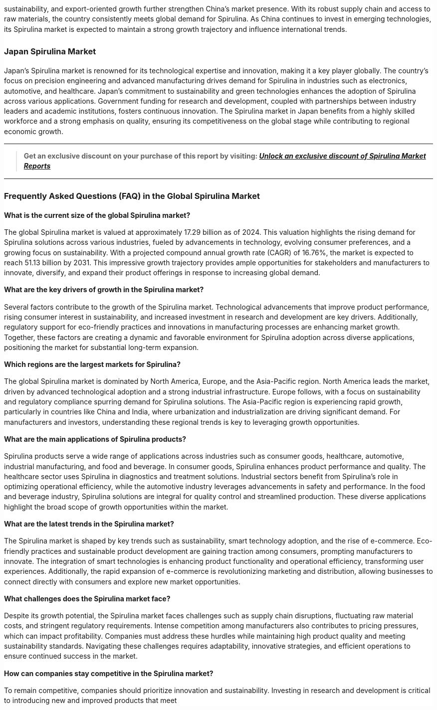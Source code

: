 sustainability, and export-oriented growth further strengthen China&rsquo;s market presence. With its robust supply chain and access to raw materials, the country consistently meets global demand for Spirulina. As China continues to invest in emerging technologies, its Spirulina market is expected to maintain a strong growth trajectory and influence international trends.</p><h3>Japan Spirulina Market</h3><p>Japan&rsquo;s Spirulina market is renowned for its technological expertise and innovation, making it a key player globally. The country&rsquo;s focus on precision engineering and advanced manufacturing drives demand for Spirulina in industries such as electronics, automotive, and healthcare. Japan&rsquo;s commitment to sustainability and green technologies enhances the adoption of Spirulina across various applications. Government funding for research and development, coupled with partnerships between industry leaders and academic institutions, fosters continuous innovation. The Spirulina market in Japan benefits from a highly skilled workforce and a strong emphasis on quality, ensuring its competitiveness on the global stage while contributing to regional economic growth.</p><hr /><blockquote><p><strong>Get an exclusive discount on your purchase of this report by visiting: <em><a href="://marketresearchpulse.com/ask-for-discount/2020?utm_source=Github&amp;utm_medium=023">Unlock an exclusive discount of Spirulina Market Reports</a></em>&nbsp;</strong></p></blockquote><hr /><h3>Frequently Asked Questions (FAQ) in the Global Spirulina Market</h3><p><strong>What is the current size of the global Spirulina market?</strong></p><p>The global Spirulina market is valued at approximately 17.29 billion as of 2024. This valuation highlights the rising demand for Spirulina solutions across various industries, fueled by advancements in technology, evolving consumer preferences, and a growing focus on sustainability. With a projected compound annual growth rate (CAGR) of 16.76%, the market is expected to reach 51.13 billion by 2031. This impressive growth trajectory provides ample opportunities for stakeholders and manufacturers to innovate, diversify, and expand their product offerings in response to increasing global demand.</p><p><strong>What are the key drivers of growth in the Spirulina market?</strong></p><p>Several factors contribute to the growth of the Spirulina market. Technological advancements that improve product performance, rising consumer interest in sustainability, and increased investment in research and development are key drivers. Additionally, regulatory support for eco-friendly practices and innovations in manufacturing processes are enhancing market growth. Together, these factors are creating a dynamic and favorable environment for Spirulina adoption across diverse applications, positioning the market for substantial long-term expansion.</p><p><strong>Which regions are the largest markets for Spirulina?</strong></p><p>The global Spirulina market is dominated by North America, Europe, and the Asia-Pacific region. North America leads the market, driven by advanced technological adoption and a strong industrial infrastructure. Europe follows, with a focus on sustainability and regulatory compliance spurring demand for Spirulina solutions. The Asia-Pacific region is experiencing rapid growth, particularly in countries like China and India, where urbanization and industrialization are driving significant demand. For manufacturers and investors, understanding these regional trends is key to leveraging growth opportunities.</p><p><strong>What are the main applications of Spirulina products?</strong></p><p>Spirulina products serve a wide range of applications across industries such as consumer goods, healthcare, automotive, industrial manufacturing, and food and beverage. In consumer goods, Spirulina enhances product performance and quality. The healthcare sector uses Spirulina in diagnostics and treatment solutions. Industrial sectors benefit from Spirulina&rsquo;s role in optimizing operational efficiency, while the automotive industry leverages advancements in safety and performance. In the food and beverage industry, Spirulina solutions are integral for quality control and streamlined production. These diverse applications highlight the broad scope of growth opportunities within the market.</p><p><strong>What are the latest trends in the Spirulina market?</strong></p><p>The Spirulina market is shaped by key trends such as sustainability, smart technology adoption, and the rise of e-commerce. Eco-friendly practices and sustainable product development are gaining traction among consumers, prompting manufacturers to innovate. The integration of smart technologies is enhancing product functionality and operational efficiency, transforming user experiences. Additionally, the rapid expansion of e-commerce is revolutionizing marketing and distribution, allowing businesses to connect directly with consumers and explore new market opportunities.</p><p><strong>What challenges does the Spirulina market face?</strong></p><p>Despite its growth potential, the Spirulina market faces challenges such as supply chain disruptions, fluctuating raw material costs, and stringent regulatory requirements. Intense competition among manufacturers also contributes to pricing pressures, which can impact profitability. Companies must address these hurdles while maintaining high product quality and meeting sustainability standards. Navigating these challenges requires adaptability, innovative strategies, and efficient operations to ensure continued success in the market.</p><p><strong>How can companies stay competitive in the Spirulina market?</strong></p><p>To remain competitive, companies should prioritize innovation and sustainability. Investing in research and development is critical to introducing new and improved products that meet